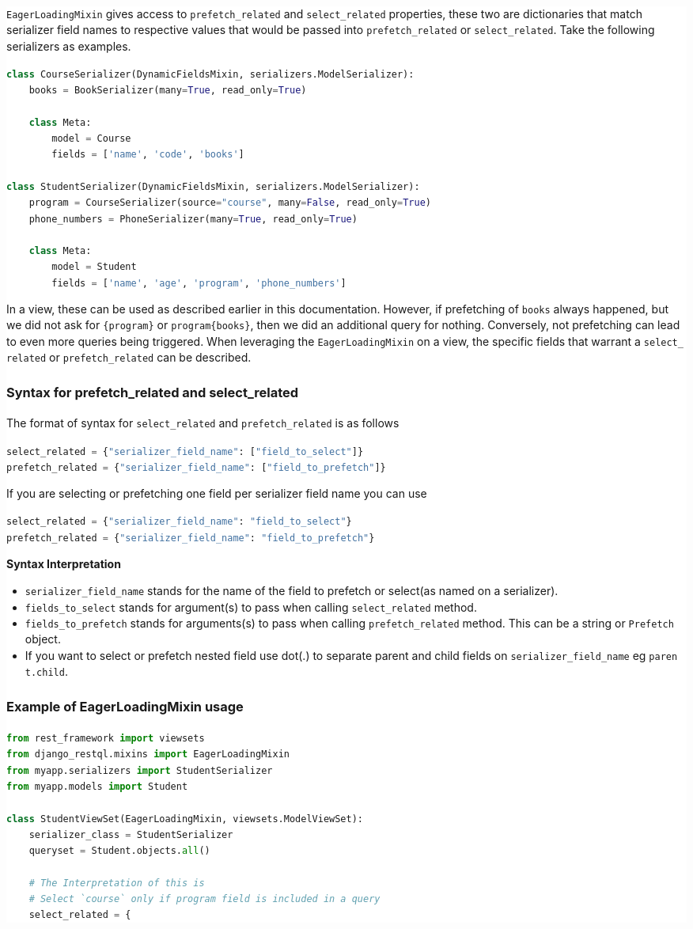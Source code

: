 `EagerLoadingMixin` gives access to `prefetch_related` and `select_related` properties, these two are dictionaries that match serializer field names to respective values that would be passed into `prefetch_related` or `select_related`. Take the following serializers as examples.

```py
class CourseSerializer(DynamicFieldsMixin, serializers.ModelSerializer):
    books = BookSerializer(many=True, read_only=True)

    class Meta:
        model = Course
        fields = ['name', 'code', 'books']

class StudentSerializer(DynamicFieldsMixin, serializers.ModelSerializer):
    program = CourseSerializer(source="course", many=False, read_only=True)
    phone_numbers = PhoneSerializer(many=True, read_only=True)

    class Meta:
        model = Student
        fields = ['name', 'age', 'program', 'phone_numbers']
```

In a view, these can be used as described earlier in this documentation. However, if prefetching of `books` always happened, but we did not ask for `{program}` or `program{books}`, then we did an additional query for nothing. Conversely, not prefetching can lead to even more queries being triggered. When leveraging the `EagerLoadingMixin` on a view, the specific fields that warrant a `select_related` or `prefetch_related` can be described.


### Syntax for prefetch_related and select_related
The format of syntax for `select_related` and  `prefetch_related` is as follows

```py
select_related = {"serializer_field_name": ["field_to_select"]}
prefetch_related = {"serializer_field_name": ["field_to_prefetch"]}
```

If you are selecting or prefetching one field per serializer field name you can use
```py
select_related = {"serializer_field_name": "field_to_select"}
prefetch_related = {"serializer_field_name": "field_to_prefetch"}
```

**Syntax Interpretation**

* `serializer_field_name` stands for the name of the field to prefetch or select(as named on a serializer).
* `fields_to_select` stands for argument(s) to pass when calling `select_related` method.
* `fields_to_prefetch` stands for arguments(s) to pass when calling `prefetch_related` method. This can be a string or `Prefetch` object.
* If you want to select or prefetch nested field use dot(.) to separate parent and child fields on `serializer_field_name` eg `parent.child`.


### Example of EagerLoadingMixin usage

```py
from rest_framework import viewsets
from django_restql.mixins import EagerLoadingMixin
from myapp.serializers import StudentSerializer
from myapp.models import Student

class StudentViewSet(EagerLoadingMixin, viewsets.ModelViewSet):
	serializer_class = StudentSerializer
	queryset = Student.objects.all()

    # The Interpretation of this is 
    # Select `course` only if program field is included in a query
    select_related = {
```